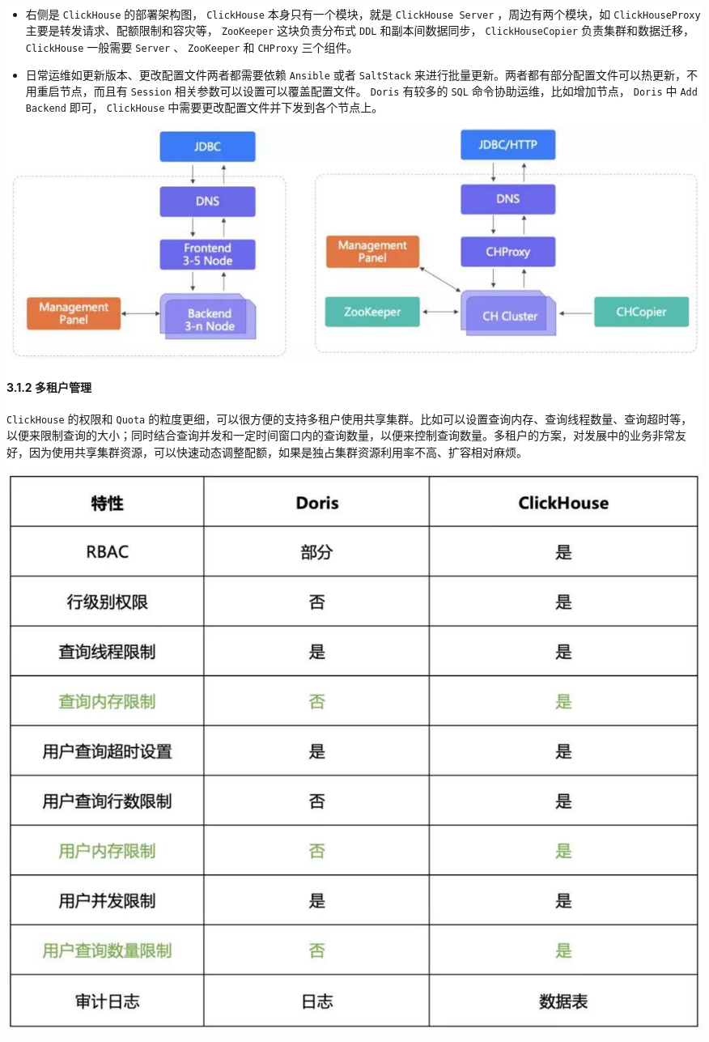 * 右侧是 `ClickHouse` 的部署架构图， `ClickHouse` 本身只有一个模块，就是 `ClickHouse Server` ，周边有两个模块，如 `ClickHouseProxy` 主要是转发请求、配额限制和容灾等， `ZooKeeper` 这块负责分布式 `DDL` 和副本间数据同步， `ClickHouseCopier` 负责集群和数据迁移， `ClickHouse` 一般需要 `Server` 、 `ZooKeeper` 和 `CHProxy` 三个组件。

* 日常运维如更新版本、更改配置文件两者都需要依赖 `Ansible` 或者 `SaltStack` 来进行批量更新。两者都有部分配置文件可以热更新，不用重启节点，而且有 `Session` 相关参数可以设置可以覆盖配置文件。 `Doris` 有较多的 `SQL` 命令协助运维，比如增加节点， `Doris` 中 `Add Backend` 即可， `ClickHouse` 中需要更改配置文件并下发到各个节点上。

![](../../assets/images/Doris/51d0e87ee220321317a34ded3e093e79.jpeg)

#### 3.1.2 多租户管理

`ClickHouse` 的权限和 `Quota` 的粒度更细，可以很方便的支持多租户使用共享集群。比如可以设置查询内存、查询线程数量、查询超时等，以便来限制查询的大小；同时结合查询并发和一定时间窗口内的查询数量，以便来控制查询数量。多租户的方案，对发展中的业务非常友好，因为使用共享集群资源，可以快速动态调整配额，如果是独占集群资源利用率不高、扩容相对麻烦。

![](../../assets/images/Doris/4eaee95a4708eb295ecda1eea720aba1.jpeg)